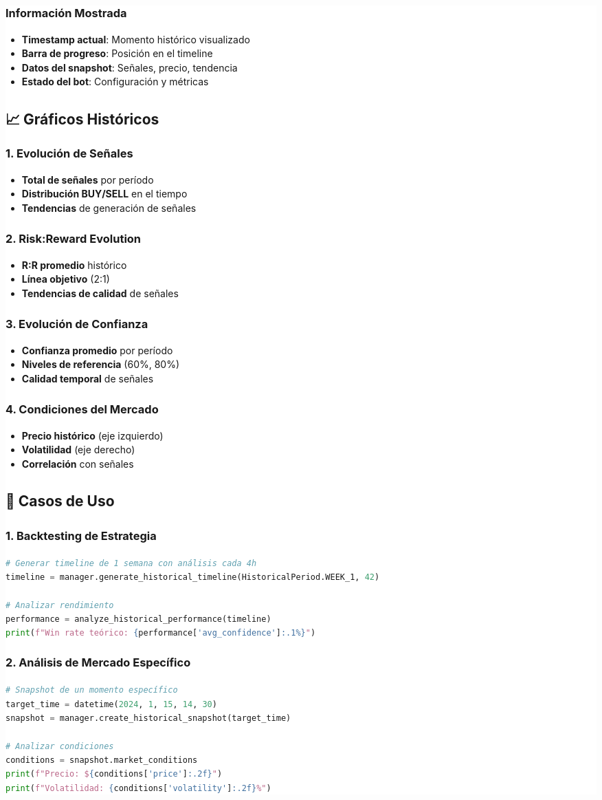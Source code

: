 ### Información Mostrada

- **Timestamp actual**: Momento histórico visualizado
- **Barra de progreso**: Posición en el timeline
- **Datos del snapshot**: Señales, precio, tendencia
- **Estado del bot**: Configuración y métricas

## 📈 Gráficos Históricos

### 1. Evolución de Señales

- **Total de señales** por período
- **Distribución BUY/SELL** en el tiempo
- **Tendencias** de generación de señales

### 2. Risk:Reward Evolution

- **R:R promedio** histórico
- **Línea objetivo** (2:1)
- **Tendencias de calidad** de señales

### 3. Evolución de Confianza

- **Confianza promedio** por período
- **Niveles de referencia** (60%, 80%)
- **Calidad temporal** de señales

### 4. Condiciones del Mercado

- **Precio histórico** (eje izquierdo)
- **Volatilidad** (eje derecho)
- **Correlación** con señales

## 🎯 Casos de Uso

### 1. Backtesting de Estrategia

```python
# Generar timeline de 1 semana con análisis cada 4h
timeline = manager.generate_historical_timeline(HistoricalPeriod.WEEK_1, 42)

# Analizar rendimiento
performance = analyze_historical_performance(timeline)
print(f"Win rate teórico: {performance['avg_confidence']:.1%}")
```

### 2. Análisis de Mercado Específico

```python
# Snapshot de un momento específico
target_time = datetime(2024, 1, 15, 14, 30)
snapshot = manager.create_historical_snapshot(target_time)

# Analizar condiciones
conditions = snapshot.market_conditions
print(f"Precio: ${conditions['price']:.2f}")
print(f"Volatilidad: {conditions['volatility']:.2f}%")
```
